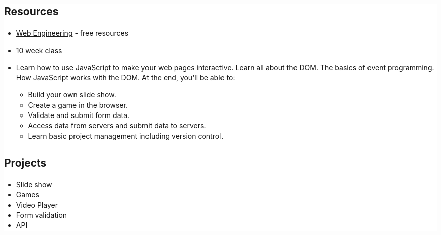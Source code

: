 ## Resources 
* [Web Engineering](http://web-engineering.info/) - free resources

* 10 week class
* Learn how to use JavaScript to make your web pages interactive. Learn all about the DOM. The basics of event programming. How JavaScript works with the DOM. At the end, you'll be able to:
    - Build your own slide show.
    - Create a game in the browser.
    - Validate and submit form data.
    - Access data from servers and submit data to servers.
    - Learn basic project management including version control.

## Projects
* Slide show
* Games
* Video Player
* Form validation
* API

